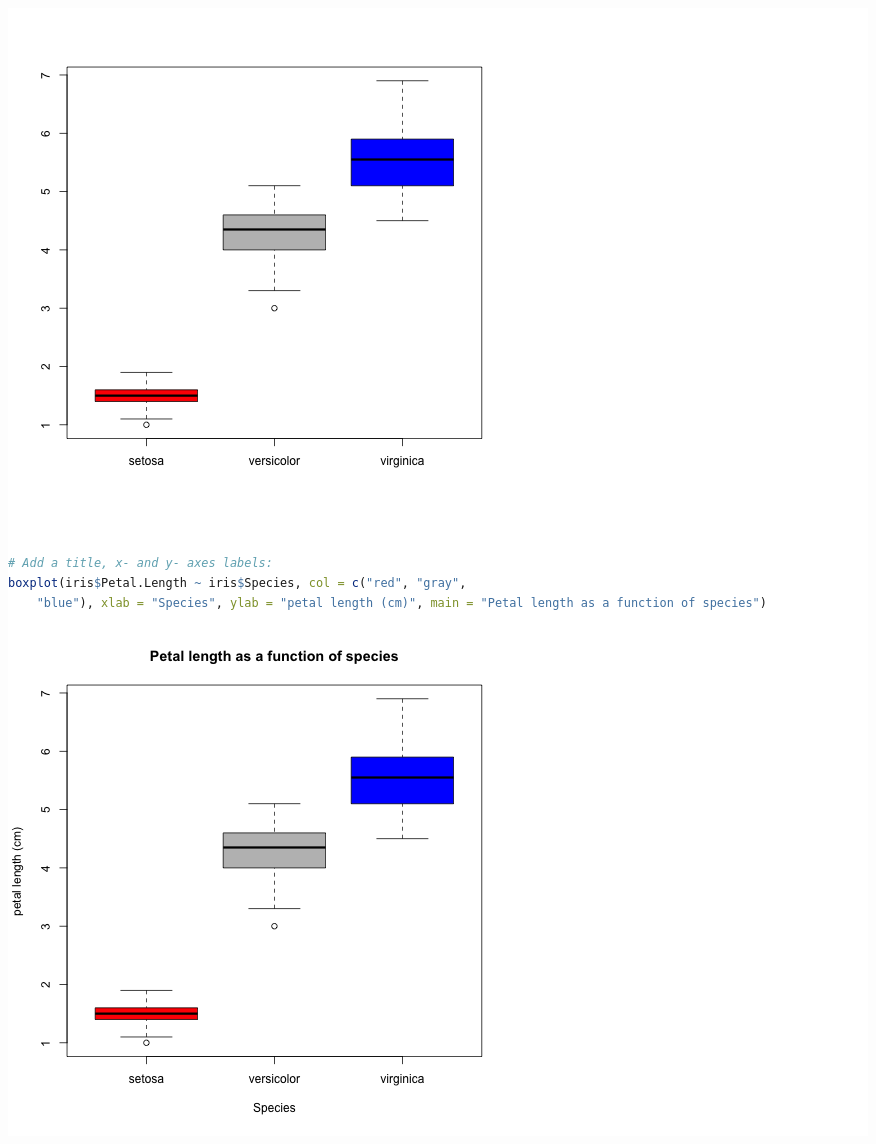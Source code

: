 ![plot of chunk unnamed-chunk-4](figure/unnamed-chunk-42.png) 

```r

# Add a title, x- and y- axes labels:
boxplot(iris$Petal.Length ~ iris$Species, col = c("red", "gray", 
    "blue"), xlab = "Species", ylab = "petal length (cm)", main = "Petal length as a function of species")
```

![plot of chunk unnamed-chunk-4](figure/unnamed-chunk-43.png) 
